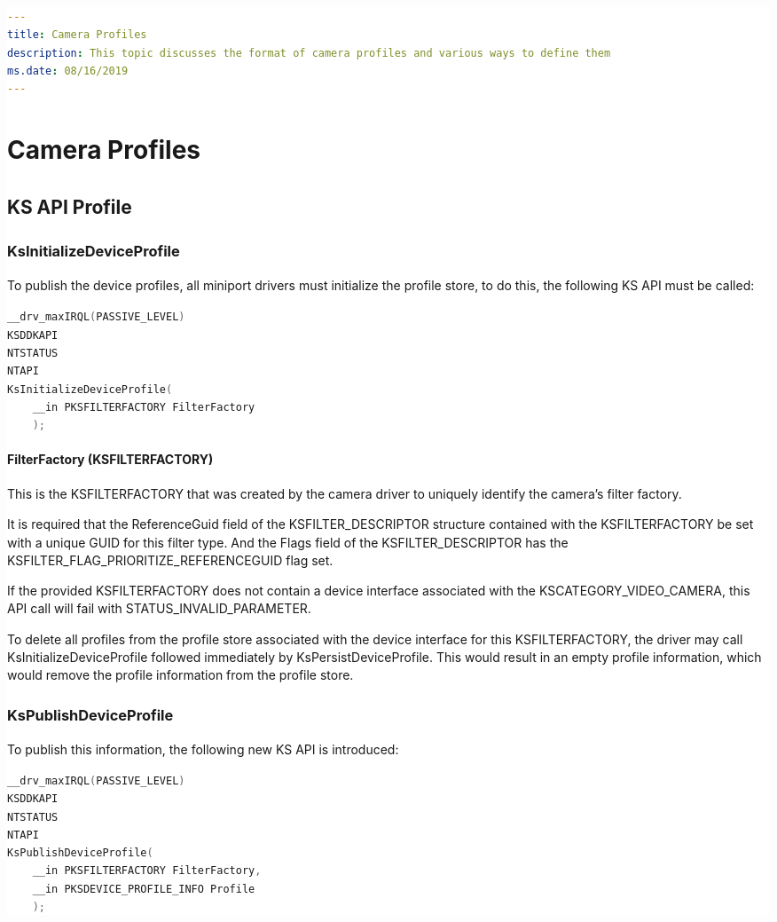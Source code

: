 ```yaml
---
title: Camera Profiles
description: This topic discusses the format of camera profiles and various ways to define them
ms.date: 08/16/2019
---
```


# Camera Profiles

## KS API Profile

### KsInitializeDeviceProfile

To publish the device profiles, all miniport drivers must initialize the
profile store, to do this, the following KS API must be called:

```c
__drv_maxIRQL(PASSIVE_LEVEL)
KSDDKAPI
NTSTATUS
NTAPI
KsInitializeDeviceProfile(
    __in PKSFILTERFACTORY FilterFactory
    );
```

#### FilterFactory (KSFILTERFACTORY)

This is the KSFILTERFACTORY that was created by the camera driver to
uniquely identify the camera’s filter factory.

It is required that the ReferenceGuid field of the KSFILTER\_DESCRIPTOR
structure contained with the KSFILTERFACTORY be set with a unique GUID
for this filter type. And the Flags field of the KSFILTER\_DESCRIPTOR
has the KSFILTER\_FLAG\_PRIORITIZE\_REFERENCEGUID flag set.

If the provided KSFILTERFACTORY does not contain a device interface
associated with the KSCATEGORY\_VIDEO\_CAMERA, this API call will fail
with STATUS\_INVALID\_PARAMETER.

To delete all profiles from the profile store associated with the device
interface for this KSFILTERFACTORY, the driver may call
KsInitializeDeviceProfile followed immediately by
KsPersistDeviceProfile. This would result in an empty profile
information, which would remove the profile information from the profile
store.

### KsPublishDeviceProfile

To publish this information, the following new KS API is introduced:

```c
__drv_maxIRQL(PASSIVE_LEVEL)
KSDDKAPI
NTSTATUS
NTAPI
KsPublishDeviceProfile(
    __in PKSFILTERFACTORY FilterFactory,
    __in PKSDEVICE_PROFILE_INFO Profile
    );
```
